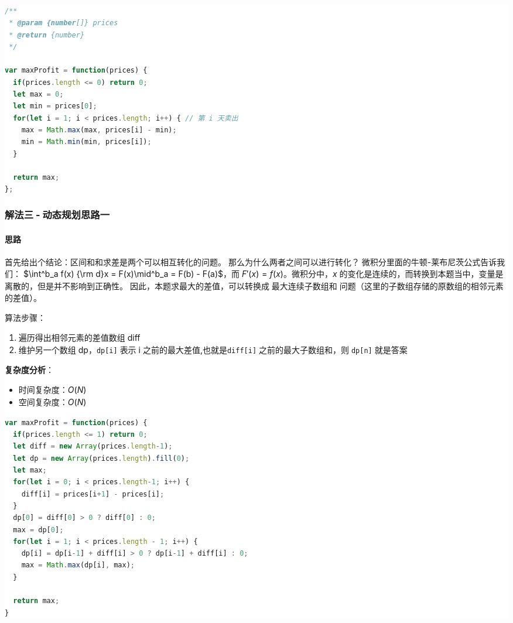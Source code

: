 ```javascript
/**
 * @param {number[]} prices
 * @return {number}
 */

var maxProfit = function(prices) {
  if(prices.length <= 0) return 0;
  let max = 0;
  let min = prices[0];
  for(let i = 1; i < prices.length; i++) { // 第 i 天卖出
    max = Math.max(max, prices[i] - min);
    min = Math.min(min, prices[i]);
  }

  return max;
};
```


### 解法三 - 动态规划思路一
#### 思路
首先给出个结论：区间和和求差是两个可以相互转化的问题。
那么为什么两者之间可以进行转化？
微积分里面的牛顿-莱布尼茨公式告诉我们：
$\int^b_a f(x) {\rm d}x = F(x)\mid^b_a = F(b) - F(a)$，而 $F\prime(x) = f(x)$。微积分中，$x$ 的变化是连续的，而转换到本题当中，变量是离散的，但是并不影响到正确性。
因此，本题求最大的差值，可以转换成 最大连续子数组和 问题（这里的子数组存储的原数组的相邻元素的差值）。

算法步骤：
1. 遍历得出相邻元素的差值数组 diff
2. 维护另一个数组 dp，`dp[i]` 表示 i 之前的最大差值,也就是`diff[i]` 之前的最大子数组和，则 `dp[n]` 就是答案
  
**复杂度分析**：
- 时间复杂度：$O(N)$
- 空间复杂度：$O(N)$

```javascript
var maxProfit = function(prices) {
  if(prices.length <= 1) return 0;
  let diff = new Array(prices.length-1);
  let dp = new Array(prices.length).fill(0);
  let max;
  for(let i = 0; i < prices.length-1; i++) {
    diff[i] = prices[i+1] - prices[i];
  }
  dp[0] = diff[0] > 0 ? diff[0] : 0;
  max = dp[0];
  for(let i = 1; i < prices.length - 1; i++) {
    dp[i] = dp[i-1] + diff[i] > 0 ? dp[i-1] + diff[i] : 0;
    max = Math.max(dp[i], max);
  }

  return max;
}
```
